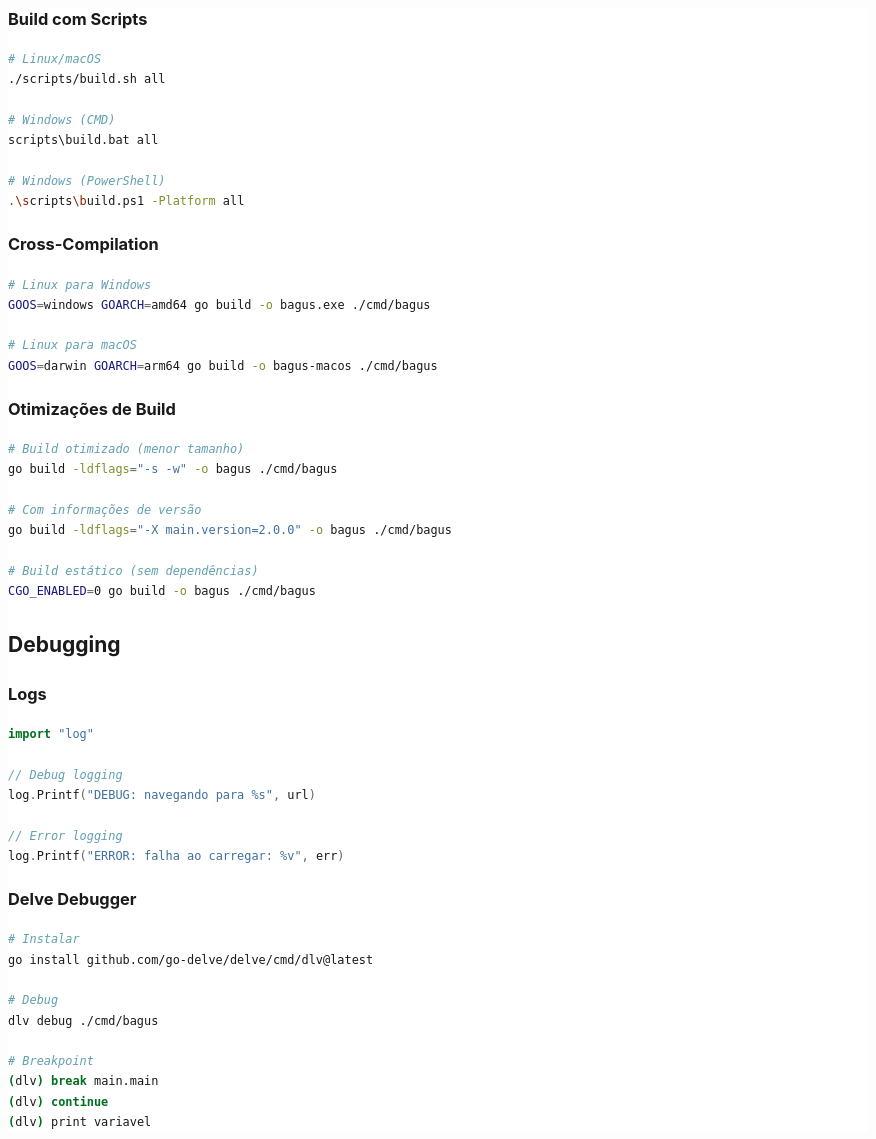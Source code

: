 ### Build com Scripts

```bash
# Linux/macOS
./scripts/build.sh all

# Windows (CMD)
scripts\build.bat all

# Windows (PowerShell)
.\scripts\build.ps1 -Platform all
```

### Cross-Compilation

```bash
# Linux para Windows
GOOS=windows GOARCH=amd64 go build -o bagus.exe ./cmd/bagus

# Linux para macOS
GOOS=darwin GOARCH=arm64 go build -o bagus-macos ./cmd/bagus
```

### Otimizações de Build

```bash
# Build otimizado (menor tamanho)
go build -ldflags="-s -w" -o bagus ./cmd/bagus

# Com informações de versão
go build -ldflags="-X main.version=2.0.0" -o bagus ./cmd/bagus

# Build estático (sem dependências)
CGO_ENABLED=0 go build -o bagus ./cmd/bagus
```

## Debugging

### Logs

```go
import "log"

// Debug logging
log.Printf("DEBUG: navegando para %s", url)

// Error logging
log.Printf("ERROR: falha ao carregar: %v", err)
```

### Delve Debugger

```bash
# Instalar
go install github.com/go-delve/delve/cmd/dlv@latest

# Debug
dlv debug ./cmd/bagus

# Breakpoint
(dlv) break main.main
(dlv) continue
(dlv) print variavel
```
